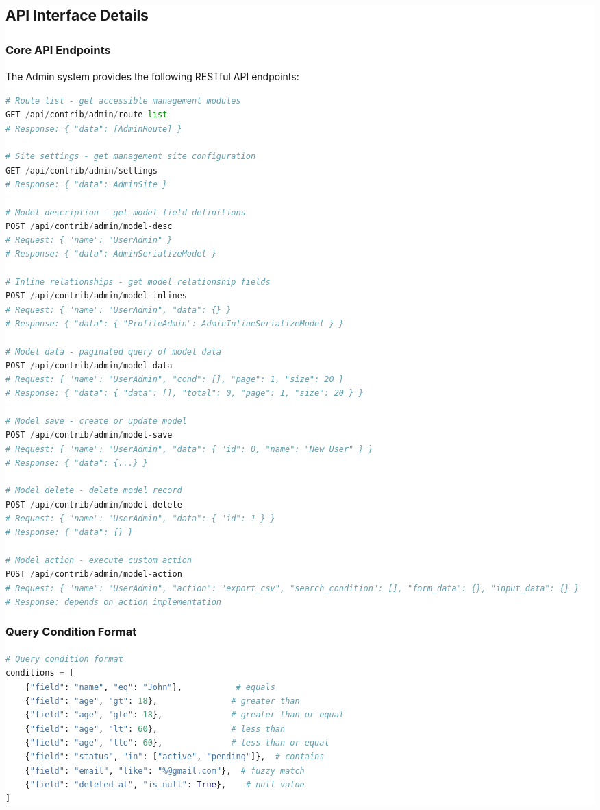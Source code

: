 ## API Interface Details

### Core API Endpoints

The Admin system provides the following RESTful API endpoints:

```python
# Route list - get accessible management modules
GET /api/contrib/admin/route-list
# Response: { "data": [AdminRoute] }

# Site settings - get management site configuration
GET /api/contrib/admin/settings  
# Response: { "data": AdminSite }

# Model description - get model field definitions
POST /api/contrib/admin/model-desc
# Request: { "name": "UserAdmin" }
# Response: { "data": AdminSerializeModel }

# Inline relationships - get model relationship fields
POST /api/contrib/admin/model-inlines
# Request: { "name": "UserAdmin", "data": {} }
# Response: { "data": { "ProfileAdmin": AdminInlineSerializeModel } }

# Model data - paginated query of model data
POST /api/contrib/admin/model-data
# Request: { "name": "UserAdmin", "cond": [], "page": 1, "size": 20 }
# Response: { "data": { "data": [], "total": 0, "page": 1, "size": 20 } }

# Model save - create or update model
POST /api/contrib/admin/model-save
# Request: { "name": "UserAdmin", "data": { "id": 0, "name": "New User" } }
# Response: { "data": {...} }

# Model delete - delete model record
POST /api/contrib/admin/model-delete
# Request: { "name": "UserAdmin", "data": { "id": 1 } }
# Response: { "data": {} }

# Model action - execute custom action
POST /api/contrib/admin/model-action
# Request: { "name": "UserAdmin", "action": "export_csv", "search_condition": [], "form_data": {}, "input_data": {} }
# Response: depends on action implementation
```

### Query Condition Format

```python
# Query condition format
conditions = [
    {"field": "name", "eq": "John"},           # equals
    {"field": "age", "gt": 18},               # greater than
    {"field": "age", "gte": 18},              # greater than or equal
    {"field": "age", "lt": 60},               # less than
    {"field": "age", "lte": 60},              # less than or equal
    {"field": "status", "in": ["active", "pending"]},  # contains
    {"field": "email", "like": "%@gmail.com"},  # fuzzy match
    {"field": "deleted_at", "is_null": True},    # null value
]
```
